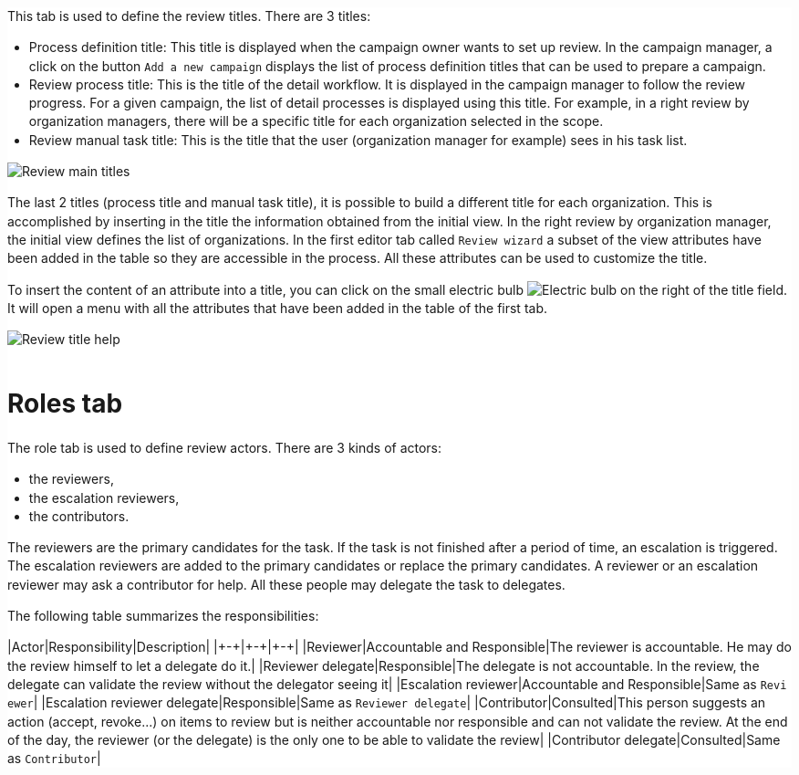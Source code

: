 This tab is used to define the review titles. There are 3 titles:

- Process definition title: This title is displayed when the campaign owner wants to set up review.
In the campaign manager, a click on the button `Add a new campaign` displays the list of process definition titles that can be used to prepare a campaign.
- Review process title: This is the title of the detail workflow. It is displayed in the campaign manager to follow the review progress.
For a given campaign, the list of detail processes is displayed using this title.
For example, in a right review by organization managers, there will be a specific title for each organization selected in the scope.
- Review manual task title: This is the title that the user (organization manager for example) sees in his task list.

![Review main titles]({{site.baseurl}}/docs/igrc-platform/review-wizard/images/review_main_titles.png "Review main titles")

The last 2 titles (process title and manual task title), it is possible to build a different title for each organization.
This is accomplished by inserting in the title the information obtained from the initial view.
In the right review by organization manager, the initial view defines the list of organizations.
In the first editor tab called `Review wizard` a subset of the view attributes have been added in the table so they are accessible in the process.
All these attributes can be used to customize the title.

To insert the content of an attribute into a title, you can click on the small electric bulb ![Electric bulb]({{site.baseurl}}/docs/igrc-platform/review-wizard/images/review_bulb.png "Electric bulb") on the right of the title field.
It will open a menu with all the attributes that have been added in the table of the first tab.

![Review title help]({{site.baseurl}}/docs/igrc-platform/review-wizard/images/review_title_help.png "Review title help")

# Roles tab

The role tab is used to define review actors. There are 3 kinds of actors:

- the reviewers,
- the escalation reviewers,
- the contributors.

The reviewers are the primary candidates for the task. If the task is not finished after a period of time, an escalation is triggered.
The escalation reviewers are added to the primary candidates or replace the primary candidates.
A reviewer or an escalation reviewer may ask a contributor for help.
All these people may delegate the task to delegates.

The following table summarizes the responsibilities:

|Actor|Responsibility|Description|
|+-+|+-+|+-+|
|Reviewer|Accountable and Responsible|The reviewer is accountable. He may do the review himself to let a delegate do it.|
|Reviewer delegate|Responsible|The delegate is not accountable. In the review, the delegate can validate the review without the delegator seeing it|
|Escalation reviewer|Accountable and Responsible|Same as `Reviewer`|
|Escalation reviewer delegate|Responsible|Same as `Reviewer delegate`|
|Contributor|Consulted|This person suggests an action (accept, revoke...) on items to review but is neither accountable nor responsible and can not validate the review. At the end of the day, the reviewer (or the delegate) is the only one to be able to validate the review|
|Contributor delegate|Consulted|Same as `Contributor`|
